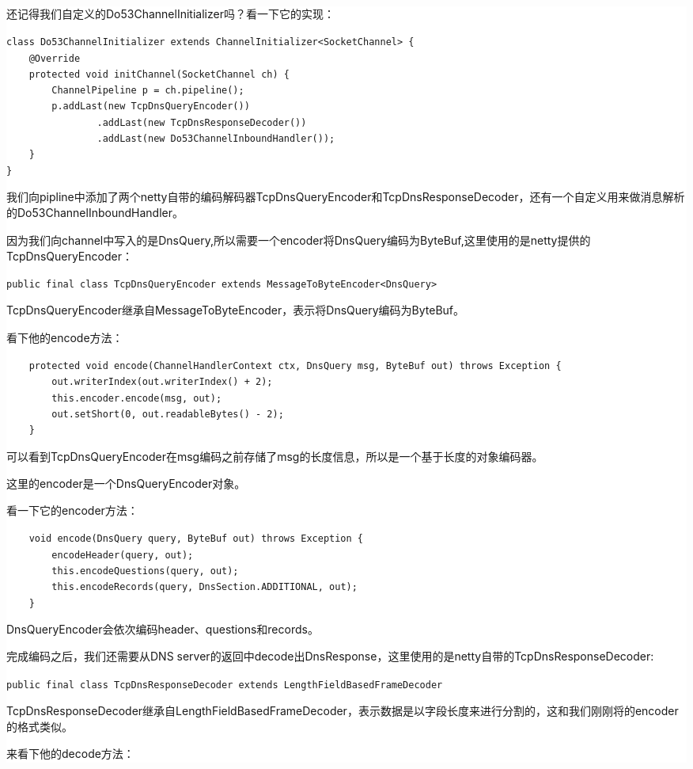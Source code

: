 还记得我们自定义的Do53ChannelInitializer吗？看一下它的实现：

```
class Do53ChannelInitializer extends ChannelInitializer<SocketChannel> {
    @Override
    protected void initChannel(SocketChannel ch) {
        ChannelPipeline p = ch.pipeline();
        p.addLast(new TcpDnsQueryEncoder())
                .addLast(new TcpDnsResponseDecoder())
                .addLast(new Do53ChannelInboundHandler());
    }
}
```

我们向pipline中添加了两个netty自带的编码解码器TcpDnsQueryEncoder和TcpDnsResponseDecoder，还有一个自定义用来做消息解析的Do53ChannelInboundHandler。

因为我们向channel中写入的是DnsQuery,所以需要一个encoder将DnsQuery编码为ByteBuf,这里使用的是netty提供的TcpDnsQueryEncoder：

```
public final class TcpDnsQueryEncoder extends MessageToByteEncoder<DnsQuery> 
```

TcpDnsQueryEncoder继承自MessageToByteEncoder，表示将DnsQuery编码为ByteBuf。

看下他的encode方法：

```
    protected void encode(ChannelHandlerContext ctx, DnsQuery msg, ByteBuf out) throws Exception {
        out.writerIndex(out.writerIndex() + 2);
        this.encoder.encode(msg, out);
        out.setShort(0, out.readableBytes() - 2);
    }
```

可以看到TcpDnsQueryEncoder在msg编码之前存储了msg的长度信息，所以是一个基于长度的对象编码器。

这里的encoder是一个DnsQueryEncoder对象。

看一下它的encoder方法：

```
    void encode(DnsQuery query, ByteBuf out) throws Exception {
        encodeHeader(query, out);
        this.encodeQuestions(query, out);
        this.encodeRecords(query, DnsSection.ADDITIONAL, out);
    }
```

DnsQueryEncoder会依次编码header、questions和records。

完成编码之后，我们还需要从DNS server的返回中decode出DnsResponse，这里使用的是netty自带的TcpDnsResponseDecoder:

```
public final class TcpDnsResponseDecoder extends LengthFieldBasedFrameDecoder
```

TcpDnsResponseDecoder继承自LengthFieldBasedFrameDecoder，表示数据是以字段长度来进行分割的，这和我们刚刚将的encoder的格式类似。

来看下他的decode方法：
